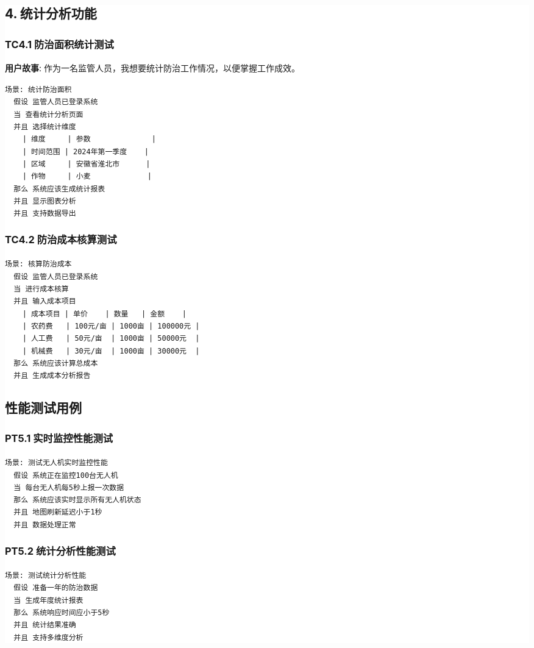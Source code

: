 ## 4. 统计分析功能

### TC4.1 防治面积统计测试

**用户故事**: 作为一名监管人员，我想要统计防治工作情况，以便掌握工作成效。

```gherkin
场景: 统计防治面积
  假设 监管人员已登录系统
  当 查看统计分析页面
  并且 选择统计维度
    | 维度     | 参数              |
    | 时间范围 | 2024年第一季度    |
    | 区域     | 安徽省淮北市      |
    | 作物     | 小麦             |
  那么 系统应该生成统计报表
  并且 显示图表分析
  并且 支持数据导出
```

### TC4.2 防治成本核算测试

```gherkin
场景: 核算防治成本
  假设 监管人员已登录系统
  当 进行成本核算
  并且 输入成本项目
    | 成本项目 | 单价    | 数量   | 金额    |
    | 农药费   | 100元/亩 | 1000亩 | 100000元 |
    | 人工费   | 50元/亩  | 1000亩 | 50000元  |
    | 机械费   | 30元/亩  | 1000亩 | 30000元  |
  那么 系统应该计算总成本
  并且 生成成本分析报告
```

## 性能测试用例

### PT5.1 实时监控性能测试

```gherkin
场景: 测试无人机实时监控性能
  假设 系统正在监控100台无人机
  当 每台无人机每5秒上报一次数据
  那么 系统应该实时显示所有无人机状态
  并且 地图刷新延迟小于1秒
  并且 数据处理正常
```

### PT5.2 统计分析性能测试

```gherkin
场景: 测试统计分析性能
  假设 准备一年的防治数据
  当 生成年度统计报表
  那么 系统响应时间应小于5秒
  并且 统计结果准确
  并且 支持多维度分析
```
